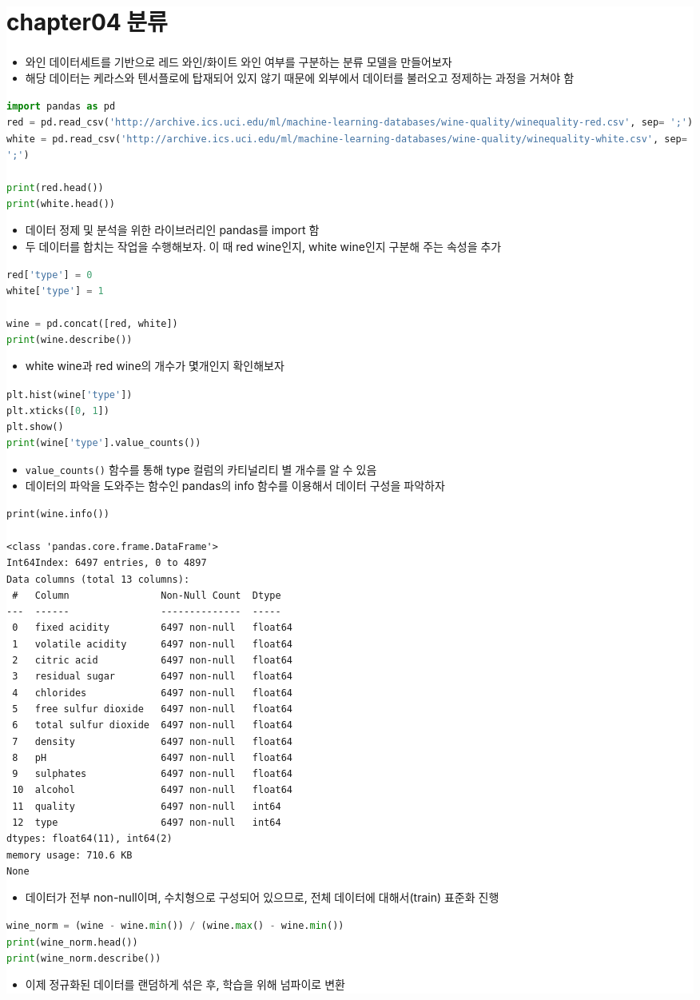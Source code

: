 # chapter04 분류
- 와인 데이터세트를 기반으로 레드 와인/화이트 와인 여부를 구분하는 분류 모델을 만들어보자
- 해당 데이터는 케라스와 텐서플로에 탑재되어 있지 않기 때문에 외부에서 데이터를 불러오고 정제하는 과정을 거쳐야 함
~~~python
import pandas as pd
red = pd.read_csv('http://archive.ics.uci.edu/ml/machine-learning-databases/wine-quality/winequality-red.csv', sep= ';')
white = pd.read_csv('http://archive.ics.uci.edu/ml/machine-learning-databases/wine-quality/winequality-white.csv', sep= ';')

print(red.head())
print(white.head())
~~~
- 데이터 정제 및 분석을 위한 라이브러리인 pandas를 import 함
- 두 데이터를 합치는 작업을 수행해보자. 이 때 red wine인지, white wine인지 구분해 주는 속성을 추가
~~~python
red['type'] = 0
white['type'] = 1

wine = pd.concat([red, white])
print(wine.describe())
~~~
- white wine과 red wine의 개수가 몇개인지 확인해보자
~~~python
plt.hist(wine['type'])
plt.xticks([0, 1])
plt.show()
print(wine['type'].value_counts())
~~~
- `value_counts()` 함수를 통해 type 컬럼의 카티널리티 별 개수를 알 수 있음
- 데이터의 파악을 도와주는 함수인 pandas의 info 함수를 이용해서 데이터 구성을 파악하자
~~~
print(wine.info())

<class 'pandas.core.frame.DataFrame'>
Int64Index: 6497 entries, 0 to 4897
Data columns (total 13 columns):
 #   Column                Non-Null Count  Dtype  
---  ------                --------------  -----  
 0   fixed acidity         6497 non-null   float64
 1   volatile acidity      6497 non-null   float64
 2   citric acid           6497 non-null   float64
 3   residual sugar        6497 non-null   float64
 4   chlorides             6497 non-null   float64
 5   free sulfur dioxide   6497 non-null   float64
 6   total sulfur dioxide  6497 non-null   float64
 7   density               6497 non-null   float64
 8   pH                    6497 non-null   float64
 9   sulphates             6497 non-null   float64
 10  alcohol               6497 non-null   float64
 11  quality               6497 non-null   int64  
 12  type                  6497 non-null   int64  
dtypes: float64(11), int64(2)
memory usage: 710.6 KB
None
~~~
- 데이터가 전부 non-null이며, 수치형으로 구성되어 있으므로, 전체 데이터에 대해서(train) 표준화 진행
~~~python
wine_norm = (wine - wine.min()) / (wine.max() - wine.min())
print(wine_norm.head())
print(wine_norm.describe())
~~~
- 이제 정규화된 데이터를 랜덤하게 섞은 후, 학습을 위해 넘파이로 변환
~~~python
~~~